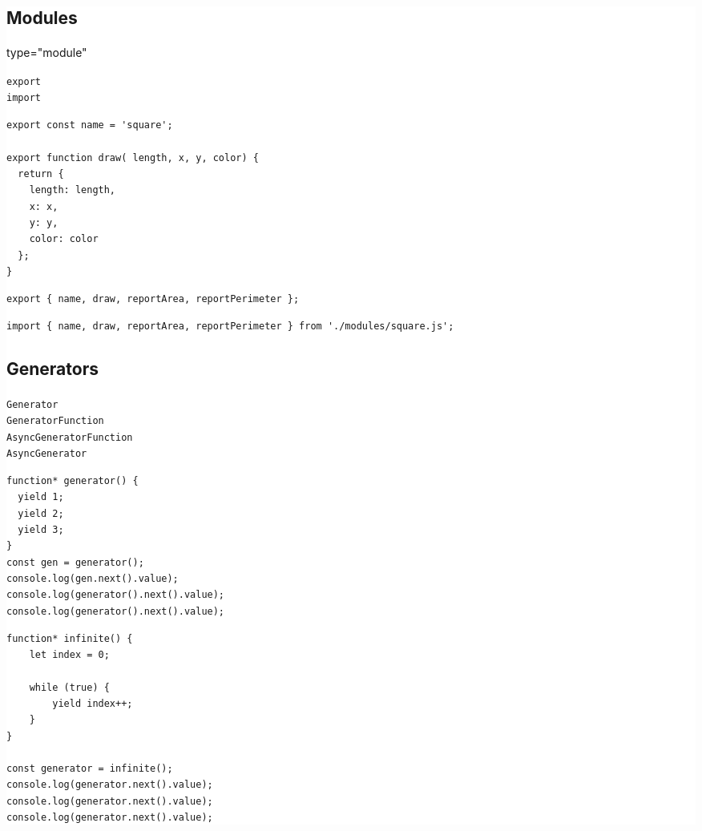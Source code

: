 ## Modules

type="module"

```
export
import
```

```
export const name = 'square';

export function draw( length, x, y, color) {
  return {
    length: length,
    x: x,
    y: y,
    color: color
  };
}
```

```
export { name, draw, reportArea, reportPerimeter };
```

```
import { name, draw, reportArea, reportPerimeter } from './modules/square.js';
```

## Generators

```
Generator
GeneratorFunction
AsyncGeneratorFunction
AsyncGenerator
```

```
function* generator() {
  yield 1;
  yield 2;
  yield 3;
}
const gen = generator(); 
console.log(gen.next().value); 
console.log(generator().next().value); 
console.log(generator().next().value); 
```

```
function* infinite() {
    let index = 0;

    while (true) {
        yield index++;
    }
}

const generator = infinite(); 
console.log(generator.next().value); 
console.log(generator.next().value); 
console.log(generator.next().value); 
```
